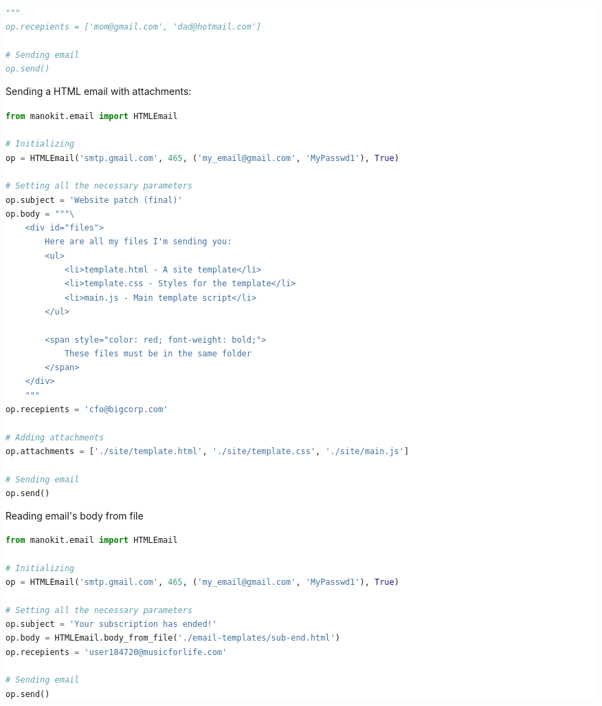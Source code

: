 ```python
"""
op.recepients = ['mom@gmail.com', 'dad@hotmail.com']

# Sending email
op.send()
```

Sending a HTML email with attachments:

```python
from manokit.email import HTMLEmail

# Initializing
op = HTMLEmail('smtp.gmail.com', 465, ('my_email@gmail.com', 'MyPasswd1'), True)

# Setting all the necessary parameters
op.subject = 'Website patch (final)'
op.body = """\
    <div id="files">
        Here are all my files I'm sending you:
        <ul>
            <li>template.html - A site template</li>
            <li>template.css - Styles for the template</li>
            <li>main.js - Main template script</li>
        </ul>

        <span style="color: red; font-weight: bold;">
            These files must be in the same folder
        </span>
    </div>
    """
op.recepients = 'cfo@bigcorp.com'

# Adding attachments
op.attachments = ['./site/template.html', './site/template.css', './site/main.js']

# Sending email
op.send()
```

Reading email's body from file

```python
from manokit.email import HTMLEmail

# Initializing
op = HTMLEmail('smtp.gmail.com', 465, ('my_email@gmail.com', 'MyPasswd1'), True)

# Setting all the necessary parameters
op.subject = 'Your subscription has ended!'
op.body = HTMLEmail.body_from_file('./email-templates/sub-end.html')
op.recepients = 'user184720@musicforlife.com'

# Sending email
op.send()
```
